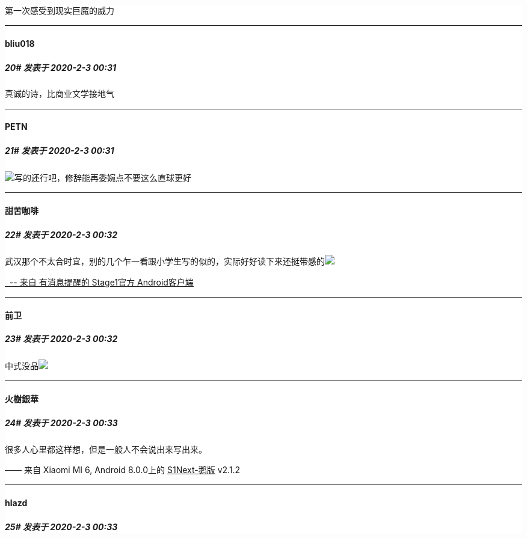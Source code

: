 
第一次感受到现实巨魔的威力


*****

####  bliu018  
##### 20#       发表于 2020-2-3 00:31


真诚的诗，比商业文学接地气


*****

####  PETN  
##### 21#       发表于 2020-2-3 00:31


<img src="https://static.saraba1st.com/image/smiley/face2017/037.png" referrerpolicy="no-referrer">写的还行吧，修辞能再委婉点不要这么直球更好


*****

####  甜苦咖啡  
##### 22#       发表于 2020-2-3 00:32


武汉那个不太合时宜，别的几个乍一看跟小学生写的似的，实际好好读下来还挺带感的<img src="https://static.saraba1st.com/image/smiley/face2017/045.png" referrerpolicy="no-referrer">

[  -- 来自 有消息提醒的 Stage1官方 Android客户端](https://www.coolapk.com/apk/140634)


*****

####  前卫  
##### 23#       发表于 2020-2-3 00:32


中式没品<img src="https://static.saraba1st.com/image/smiley/face2017/037.png" referrerpolicy="no-referrer">


*****

####  火樹銀華  
##### 24#       发表于 2020-2-3 00:33


很多人心里都这样想，但是一般人不会说出来写出来。

—— 来自 Xiaomi MI 6, Android 8.0.0上的 [S1Next-鹅版](https://github.com/ykrank/S1-Next/releases) v2.1.2


*****

####  hlazd  
##### 25#       发表于 2020-2-3 00:33
